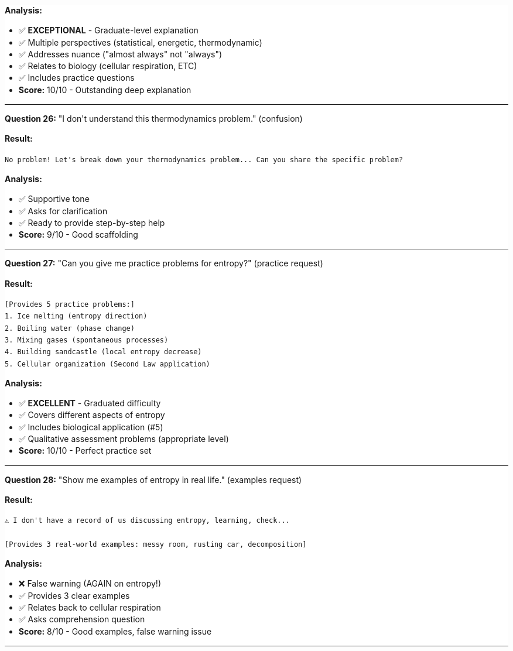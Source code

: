 **Analysis:**
- ✅ **EXCEPTIONAL** - Graduate-level explanation
- ✅ Multiple perspectives (statistical, energetic, thermodynamic)
- ✅ Addresses nuance ("almost always" not "always")
- ✅ Relates to biology (cellular respiration, ETC)
- ✅ Includes practice questions
- **Score:** 10/10 - Outstanding deep explanation

---

**Question 26:** "I don't understand this thermodynamics problem." (confusion)

**Result:**
```
No problem! Let's break down your thermodynamics problem... Can you share the specific problem?
```

**Analysis:**
- ✅ Supportive tone
- ✅ Asks for clarification
- ✅ Ready to provide step-by-step help
- **Score:** 9/10 - Good scaffolding

---

**Question 27:** "Can you give me practice problems for entropy?" (practice request)

**Result:**
```
[Provides 5 practice problems:]
1. Ice melting (entropy direction)
2. Boiling water (phase change)
3. Mixing gases (spontaneous processes)
4. Building sandcastle (local entropy decrease)
5. Cellular organization (Second Law application)
```

**Analysis:**
- ✅ **EXCELLENT** - Graduated difficulty
- ✅ Covers different aspects of entropy
- ✅ Includes biological application (#5)
- ✅ Qualitative assessment problems (appropriate level)
- **Score:** 10/10 - Perfect practice set

---

**Question 28:** "Show me examples of entropy in real life." (examples request)

**Result:**
```
⚠️ I don't have a record of us discussing entropy, learning, check...

[Provides 3 real-world examples: messy room, rusting car, decomposition]
```

**Analysis:**
- ❌ False warning (AGAIN on entropy!)
- ✅ Provides 3 clear examples
- ✅ Relates back to cellular respiration
- ✅ Asks comprehension question
- **Score:** 8/10 - Good examples, false warning issue

---